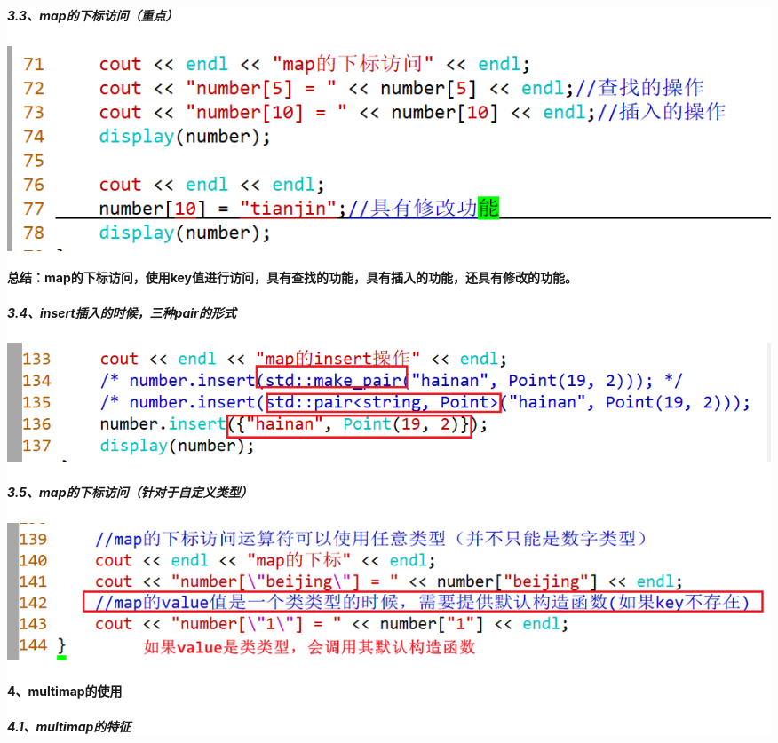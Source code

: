 

##### 3.3、map的下标访问（重点）

![image-20220708165719680](C++44期笔记.assets/image-20220708165719680.png)



**总结：map的下标访问，使用key值进行访问，具有查找的功能，具有插入的功能，还具有修改的功能。**



##### 3.4、insert插入的时候，三种pair的形式

![image-20220708173607611](C++44期笔记.assets/image-20220708173607611.png)



##### 3.5、map的下标访问（针对于自定义类型）

![image-20220708174336481](C++44期笔记.assets/image-20220708174336481.png)



#### 4、multimap的使用

##### 4.1、multimap的特征
